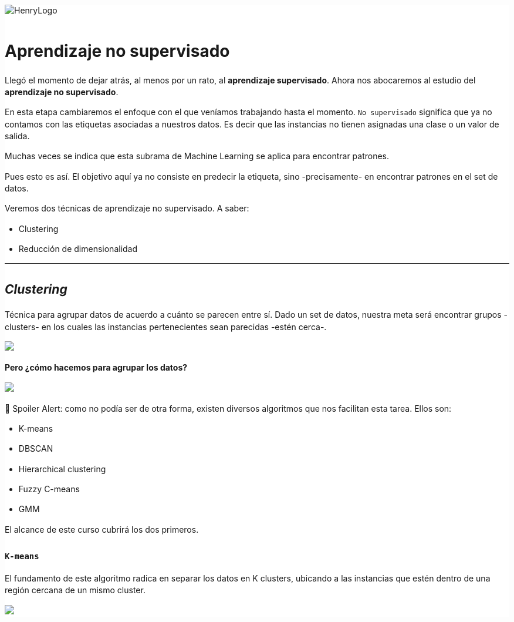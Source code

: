 ![HenryLogo](https://d31uz8lwfmyn8g.cloudfront.net/Assets/logo-henry-white-lg.png)

# **Aprendizaje no supervisado**

Llegó el momento de dejar atrás, al menos por un rato, al **aprendizaje supervisado**. Ahora nos abocaremos al estudio del **aprendizaje no supervisado**.

En esta etapa cambiaremos el enfoque con el que veníamos trabajando hasta el momento. `No supervisado` significa que ya no contamos con las etiquetas asociadas a nuestros datos. Es decir que las instancias no tienen asignadas una clase o un valor de salida. 

Muchas veces se indica que esta subrama de Machine Learning se aplica para encontrar patrones.

Pues esto es así. El objetivo aquí ya no consiste en predecir la etiqueta, sino -precisamente- en encontrar patrones en el set de datos.

Veremos dos técnicas de aprendizaje no supervisado. A saber:

+ Clustering

+ Reducción de dimensionalidad

- - -

## ***Clustering***

Técnica para agrupar datos de acuerdo a cuánto se parecen entre sí. Dado un set de datos, nuestra meta será encontrar grupos -clusters- en los cuales las instancias pertenecientes sean parecidas -estén cerca-.

<img src = "../_src/assets/clust.png" height = 350>

**Pero ¿cómo hacemos para agrupar los datos?**

<img src = "../_src/assets/hom.png" height = 200>

🚨 Spoiler Alert: como no podía ser de otra forma, existen diversos algoritmos que nos facilitan esta tarea. Ellos son:

+ K-means

+ DBSCAN

+ Hierarchical clustering

+ Fuzzy C-means

+ GMM

El alcance de este curso cubrirá los dos primeros.

### `K-means`

El fundamento de este algoritmo radica en separar los datos en K clusters, ubicando a las instancias que estén dentro de una región cercana de un mismo cluster.

<img src = "../_src/assets/kmeans.png" height = 150>
